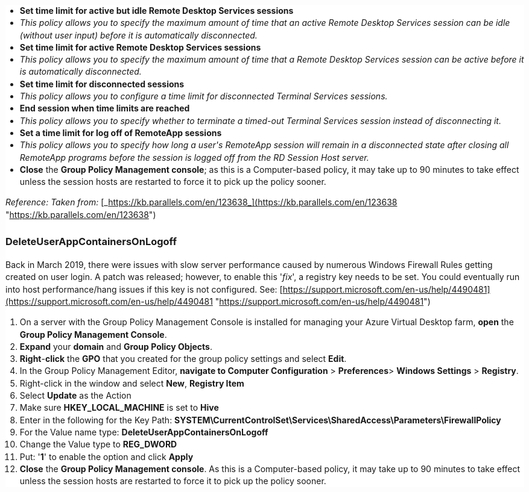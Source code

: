 * **Set time limit for active but idle Remote Desktop Services sessions**
* _This policy allows you to specify the maximum amount of time that an active Remote Desktop Services session can be idle (without user input) before it is automatically disconnected._
* **Set time limit for active Remote Desktop Services sessions**
* _This policy allows you to specify the maximum amount of time that a Remote Desktop Services session can be active before it is automatically disconnected._
* **Set time limit for disconnected sessions**
* _This policy allows you to configure a time limit for disconnected Terminal Services sessions._
* **End session when time limits are reached**
* _This policy allows you to specify whether to terminate a timed-out Terminal Services session instead of disconnecting it._
* **Set a time limit for log off of RemoteApp sessions**
* _This policy allows you to specify how long a user's RemoteApp session will remain in a disconnected state after closing all RemoteApp programs before the session is logged off from the RD Session Host server._
* **Close** the **Group Policy Management console**; as this is a Computer-based policy, it may take up to 90 minutes to take effect unless the session hosts are restarted to force it to pick up the policy sooner.

_Reference: Taken from:_ [_https://kb.parallels.com/en/123638_](https://kb.parallels.com/en/123638 "https://kb.parallels.com/en/123638")

### DeleteUserAppContainersOnLogoff

Back in March 2019, there were issues with slow server performance caused by numerous Windows Firewall Rules getting created on user login. A patch was released; however, to enable this '_fix_', a registry key needs to be set. You could eventually run into host performance/hang issues if this key is not configured. See: [https://support.microsoft.com/en-us/help/4490481](https://support.microsoft.com/en-us/help/4490481 "https://support.microsoft.com/en-us/help/4490481")

 1. On a server with the Group Policy Management Console is installed for managing your Azure Virtual Desktop farm, **open** the **Group Policy Management Console**.
 2. **Expand** your **domain** and **Group Policy Objects**.
 3. **Right**-**click** the **GPO** that you created for the group policy settings and select **Edit**.
 4. In the Group Policy Management Editor, **navigate to Computer Configuration** > **Preferences**> **Windows Settings** > **Registry**.
 5. Right-click in the window and select **New**, **Registry Item**
 6. Select **Update** as the Action
 7. Make sure **HKEY_LOCAL_MACHINE** is set to **Hive**
 8. Enter in the following for the Key Path: **SYSTEM\\CurrentControlSet\\Services\\SharedAccess\\Parameters\\FirewallPolicy**
 9. For the Value name type: **DeleteUserAppContainersOnLogoff**
10. Change the Value type to **REG_DWORD**
11. Put: '**1**' to enable the option and click **Apply**
12. **Close** the **Group Policy Management console**. As this is a Computer-based policy, it may take up to 90 minutes to take effect unless the session hosts are restarted to force it to pick up the policy sooner.
